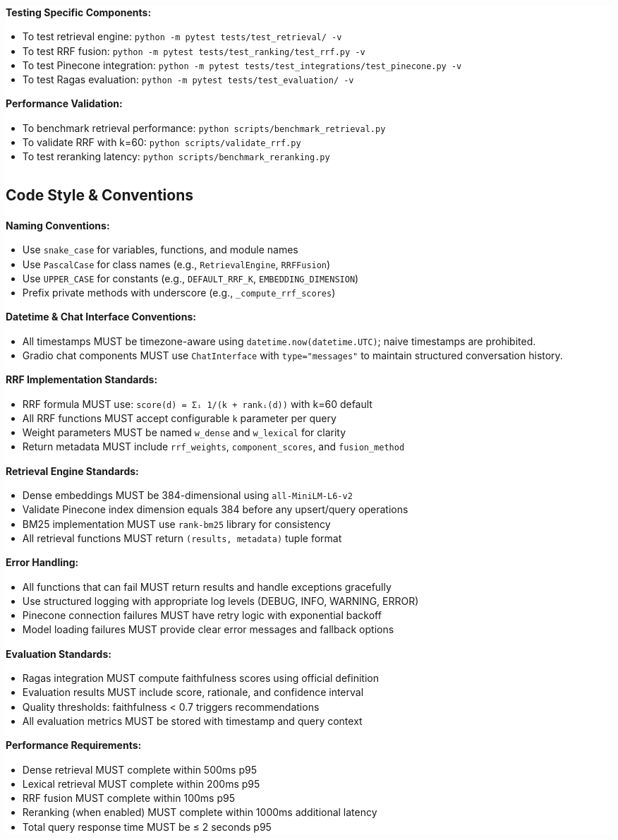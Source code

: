 **Testing Specific Components:**
- To test retrieval engine: `python -m pytest tests/test_retrieval/ -v`
- To test RRF fusion: `python -m pytest tests/test_ranking/test_rrf.py -v`
- To test Pinecone integration: `python -m pytest tests/test_integrations/test_pinecone.py -v`
- To test Ragas evaluation: `python -m pytest tests/test_evaluation/ -v`

**Performance Validation:**
- To benchmark retrieval performance: `python scripts/benchmark_retrieval.py`
- To validate RRF with k=60: `python scripts/validate_rrf.py`
- To test reranking latency: `python scripts/benchmark_reranking.py`

## Code Style & Conventions

**Naming Conventions:**
- Use `snake_case` for variables, functions, and module names
- Use `PascalCase` for class names (e.g., `RetrievalEngine`, `RRFFusion`)
- Use `UPPER_CASE` for constants (e.g., `DEFAULT_RRF_K`, `EMBEDDING_DIMENSION`)
- Prefix private methods with underscore (e.g., `_compute_rrf_scores`)

**Datetime & Chat Interface Conventions:**
- All timestamps MUST be timezone-aware using `datetime.now(datetime.UTC)`; naive timestamps are prohibited.
- Gradio chat components MUST use `ChatInterface` with `type="messages"` to maintain structured conversation history.

**RRF Implementation Standards:**
- RRF formula MUST use: `score(d) = Σᵢ 1/(k + rankᵢ(d))` with k=60 default
- All RRF functions MUST accept configurable `k` parameter per query
- Weight parameters MUST be named `w_dense` and `w_lexical` for clarity
- Return metadata MUST include `rrf_weights`, `component_scores`, and `fusion_method`

**Retrieval Engine Standards:**
- Dense embeddings MUST be 384-dimensional using `all-MiniLM-L6-v2`
- Validate Pinecone index dimension equals 384 before any upsert/query operations
- BM25 implementation MUST use `rank-bm25` library for consistency
- All retrieval functions MUST return `(results, metadata)` tuple format

**Error Handling:**
- All functions that can fail MUST return results and handle exceptions gracefully
- Use structured logging with appropriate log levels (DEBUG, INFO, WARNING, ERROR)
- Pinecone connection failures MUST have retry logic with exponential backoff
- Model loading failures MUST provide clear error messages and fallback options

**Evaluation Standards:**
- Ragas integration MUST compute faithfulness scores using official definition
- Evaluation results MUST include score, rationale, and confidence interval
- Quality thresholds: faithfulness < 0.7 triggers recommendations
- All evaluation metrics MUST be stored with timestamp and query context

**Performance Requirements:**
- Dense retrieval MUST complete within 500ms p95
- Lexical retrieval MUST complete within 200ms p95
- RRF fusion MUST complete within 100ms p95
- Reranking (when enabled) MUST complete within 1000ms additional latency
- Total query response time MUST be ≤ 2 seconds p95
